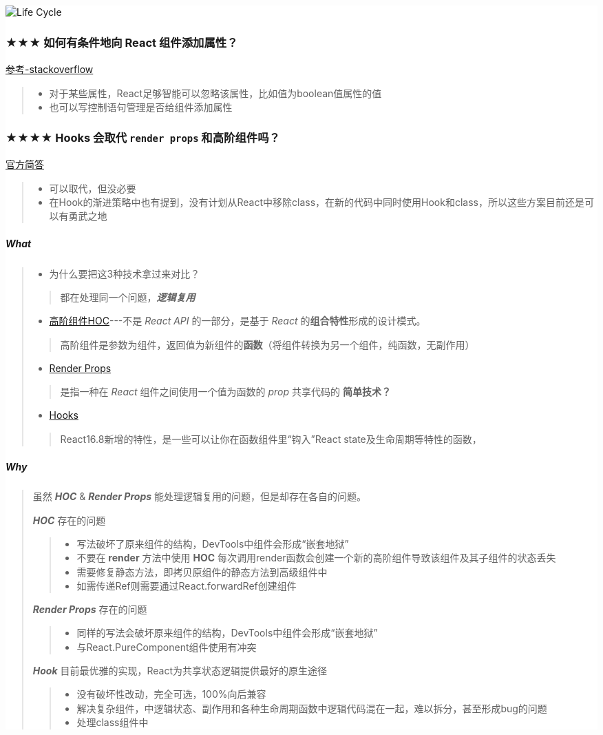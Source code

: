 ![Life Cycle](https://i.stack.imgur.com/UaFba.png)

### <p id="react-1">★★★ 如何有条件地向 React 组件添加属性？</p>

[参考-stackoverflow](https://stackoverflow.com/questions/31163693/how-do-i-conditionally-add-attributes-to-react-components)

> - 对于某些属性，React足够智能可以忽略该属性，比如值为boolean值属性的值
> - 也可以写控制语句管理是否给组件添加属性


### <p id="react-1">★★★★ Hooks 会取代 `render props` 和高阶组件吗？</p>

[官方简答](https://zh-hans.reactjs.org/docs/hooks-faq.html#do-hooks-replace-render-props-and-higher-order-components)

>- 可以取代，但没必要
>- 在Hook的渐进策略中也有提到，没有计划从React中移除class，在新的代码中同时使用Hook和class，所以这些方案目前还是可以有勇武之地

##### What

>- 为什么要把这3种技术拿过来对比？
>
>> 都在处理同一个问题，***逻辑复用***
>
>- [高阶组件HOC](https://zh-hans.reactjs.org/docs/higher-order-components.html)---不是 *React API* 的一部分，是基于 *React* 的**组合特性**形成的设计模式。
>
>> 高阶组件是参数为组件，返回值为新组件的**函数**（将组件转换为另一个组件，纯函数，无副作用）
>
>- [Render Props](https://zh-hans.reactjs.org/docs/render-props.html#gatsby-focus-wrapper)
>
>> 是指一种在 *React* 组件之间使用一个值为函数的 *prop* 共享代码的 **简单技术？**
>
>- [Hooks](https://zh-hans.reactjs.org/docs/hooks-intro.html)
>
>> React16.8新增的特性，是一些可以让你在函数组件里“钩入”React state及生命周期等特性的函数，

##### Why

> 虽然 ***HOC*** & ***Render Props*** 能处理逻辑复用的问题，但是却存在各自的问题。
>
> ***HOC*** 存在的问题
>
> >- 写法破坏了原来组件的结构，DevTools中组件会形成“嵌套地狱”
> >- 不要在 **render** 方法中使用 **HOC** 每次调用render函数会创建一个新的高阶组件导致该组件及其子组件的状态丢失
> >- 需要修复静态方法，即拷贝原组件的静态方法到高级组件中
> >- 如需传递Ref则需要通过React.forwardRef创建组件
>
> ***Render Props*** 存在的问题
>
> >- 同样的写法会破坏原来组件的结构，DevTools中组件会形成“嵌套地狱”
> >- 与React.PureComponent组件使用有冲突
>
> ***Hook*** 目前最优雅的实现，React为共享状态逻辑提供最好的原生途径
>
> >- 没有破坏性改动，完全可选，100%向后兼容
> >- 解决复杂组件，中逻辑状态、副作用和各种生命周期函数中逻辑代码混在一起，难以拆分，甚至形成bug的问题
> >- 处理class组件中
